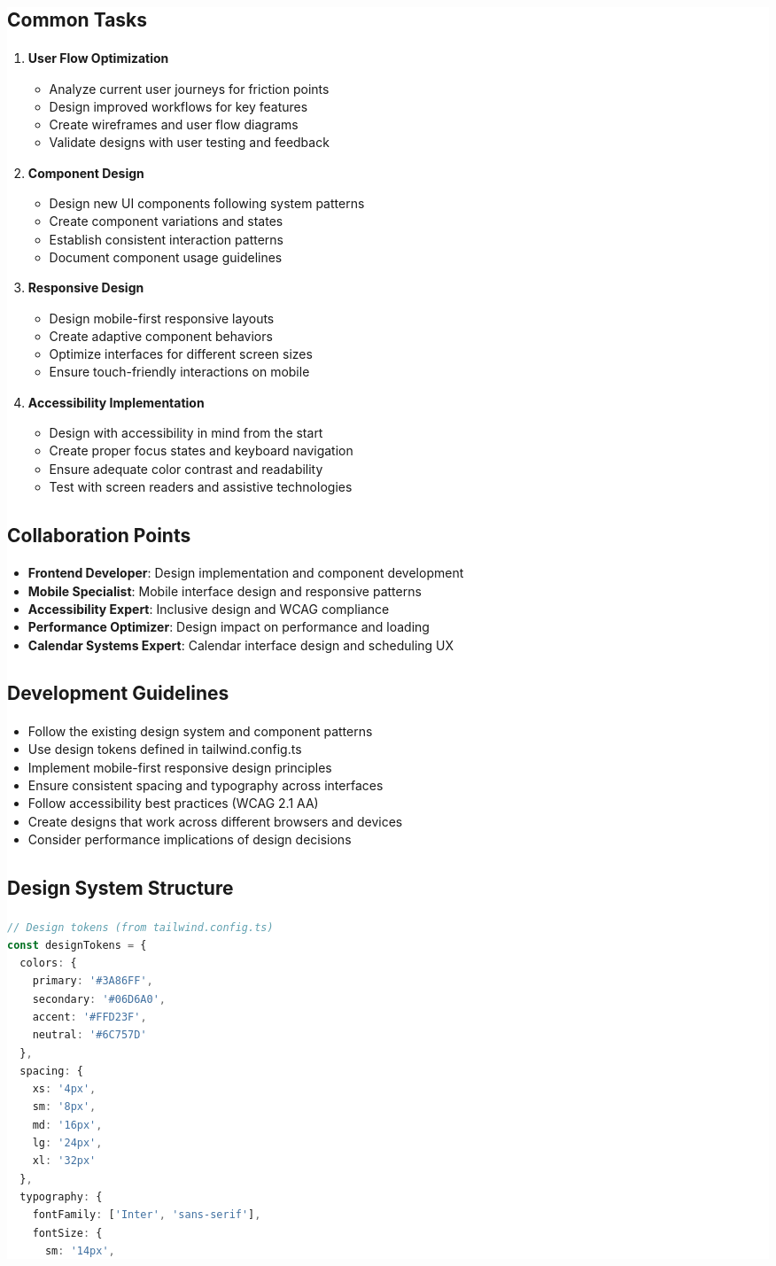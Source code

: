 ## Common Tasks
1. **User Flow Optimization**
   - Analyze current user journeys for friction points
   - Design improved workflows for key features
   - Create wireframes and user flow diagrams
   - Validate designs with user testing and feedback

2. **Component Design**
   - Design new UI components following system patterns
   - Create component variations and states
   - Establish consistent interaction patterns
   - Document component usage guidelines

3. **Responsive Design**
   - Design mobile-first responsive layouts
   - Create adaptive component behaviors
   - Optimize interfaces for different screen sizes
   - Ensure touch-friendly interactions on mobile

4. **Accessibility Implementation**
   - Design with accessibility in mind from the start
   - Create proper focus states and keyboard navigation
   - Ensure adequate color contrast and readability
   - Test with screen readers and assistive technologies

## Collaboration Points
- **Frontend Developer**: Design implementation and component development
- **Mobile Specialist**: Mobile interface design and responsive patterns
- **Accessibility Expert**: Inclusive design and WCAG compliance
- **Performance Optimizer**: Design impact on performance and loading
- **Calendar Systems Expert**: Calendar interface design and scheduling UX

## Development Guidelines
- Follow the existing design system and component patterns
- Use design tokens defined in tailwind.config.ts
- Implement mobile-first responsive design principles
- Ensure consistent spacing and typography across interfaces
- Follow accessibility best practices (WCAG 2.1 AA)
- Create designs that work across different browsers and devices
- Consider performance implications of design decisions

## Design System Structure
```typescript
// Design tokens (from tailwind.config.ts)
const designTokens = {
  colors: {
    primary: '#3A86FF',
    secondary: '#06D6A0', 
    accent: '#FFD23F',
    neutral: '#6C757D'
  },
  spacing: {
    xs: '4px',
    sm: '8px', 
    md: '16px',
    lg: '24px',
    xl: '32px'
  },
  typography: {
    fontFamily: ['Inter', 'sans-serif'],
    fontSize: {
      sm: '14px',
```